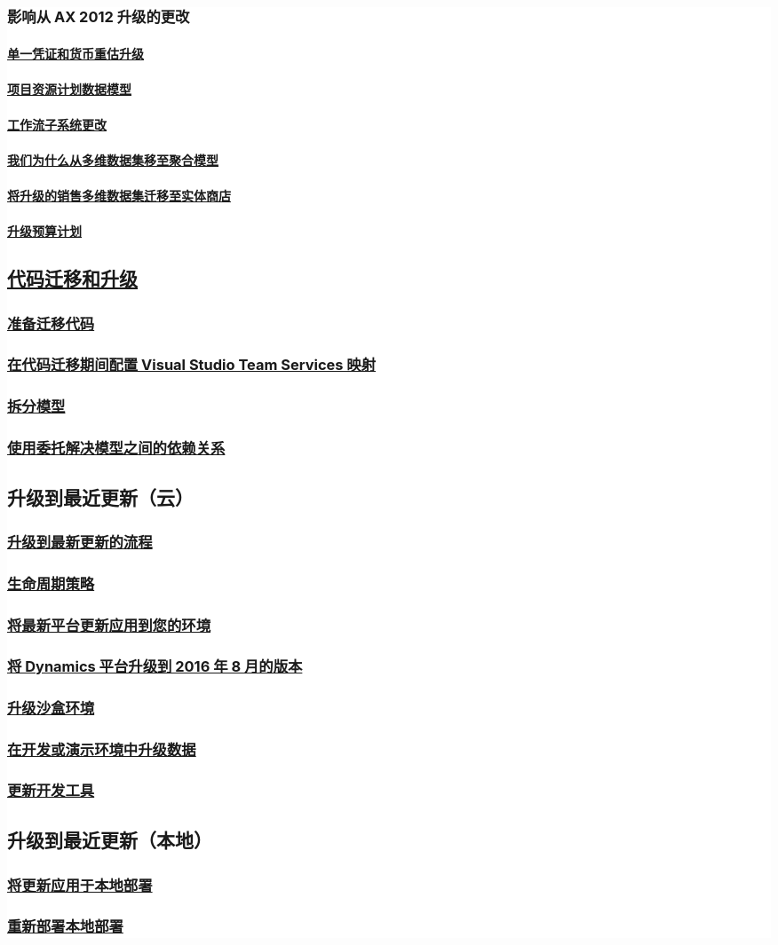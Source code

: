 
### 影响从 AX 2012 升级的更改
#### [单一凭证和货币重估升级 ](migration-upgrade/single-voucher-and-currency-revaluation-upgrade.md)
#### [项目资源计划数据模型](migration-upgrade/data-model-changes-resource-management.md)
#### [工作流子系统更改](migration-upgrade/workflow-subsystem.md)
#### [我们为什么从多维数据集移至聚合模型](migration-upgrade/in-memory-real-time-aggregate-models.md)
#### [将升级的销售多维数据集迁移至实体商店](migration-upgrade/migrate-upgraded-cube-entity-store.md)
#### [升级预算计划](migration-upgrade/upgrade-budget-planning.md)

## [代码迁移和升级](migration-upgrade/code-migration-home-page.md)
### [准备迁移代码](migration-upgrade/prepare-migration.md)
### [在代码迁移期间配置 Visual Studio Team Services 映射](migration-upgrade/configure-vso-solution.md)
### [拆分模型](dev-tools/model-split.md)
### [使用委托解决模型之间的依赖关系](migration-upgrade/delegates-migration.md)

## 升级到最近更新（云）
### [升级到最新更新的流程](migration-upgrade/upgrade-latest-update.md)
### [生命周期策略](migration-upgrade/versions-update-policy.md)
### [将最新平台更新应用到您的环境](migration-upgrade/upgrade-latest-platform-update.md)
### [将 Dynamics 平台升级到 2016 年 8 月的版本](migration-upgrade/update-platform-each-release.md)
### [升级沙盒环境](migration-upgrade/upgrade-sandbox-environment.md)
### [在开发或演示环境中升级数据](migration-upgrade/upgrade-data-to-latest-update.md)
### [更新开发工具](dev-tools/update-development-tools.md)

## 升级到最近更新（本地）
### [将更新应用于本地部署](deployment/apply-updates-on-premises.md)
### [重新部署本地部署](deployment/redeploy-on-prem.md)
